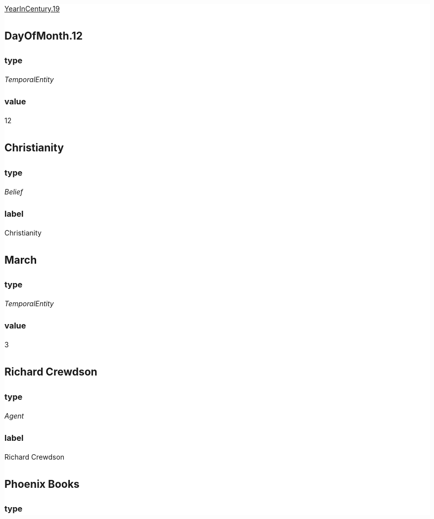 
[YearInCentury.19](#YearInCentury.19)

## DayOfMonth.12

### type


*TemporalEntity*

### value


12

## Christianity

### type


*Belief*

### label


Christianity

## March

### type


*TemporalEntity*

### value


3

## Richard Crewdson

### type


*Agent*

### label


Richard Crewdson

## Phoenix Books

### type
